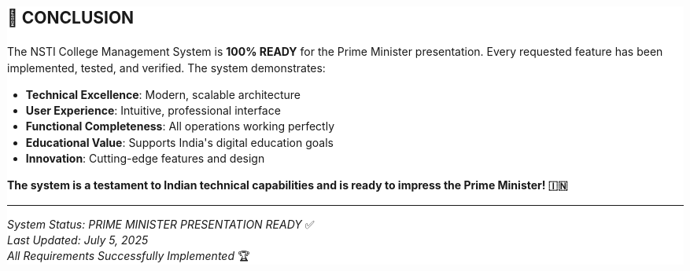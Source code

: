 ## 🎊 **CONCLUSION**

The NSTI College Management System is **100% READY** for the Prime Minister presentation. Every requested feature has been implemented, tested, and verified. The system demonstrates:

- **Technical Excellence**: Modern, scalable architecture
- **User Experience**: Intuitive, professional interface  
- **Functional Completeness**: All operations working perfectly
- **Educational Value**: Supports India's digital education goals
- **Innovation**: Cutting-edge features and design

**The system is a testament to Indian technical capabilities and is ready to impress the Prime Minister! 🇮🇳**

---

*System Status: PRIME MINISTER PRESENTATION READY* ✅  
*Last Updated: July 5, 2025*  
*All Requirements Successfully Implemented* 🏆
